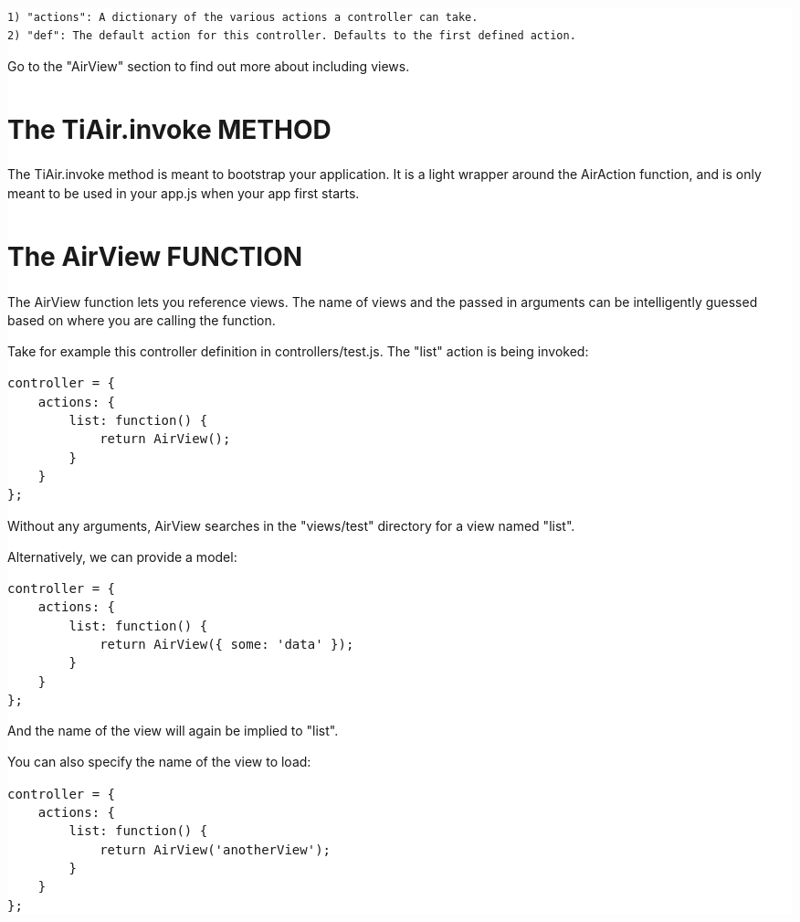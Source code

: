 	1) "actions": A dictionary of the various actions a controller can take.
	2) "def": The default action for this controller. Defaults to the first defined action.
	
Go to the "AirView" section to find out more about including views.

                                                                   
The TiAir.invoke METHOD
===========================
The TiAir.invoke method is meant to bootstrap your application. It is a light wrapper around the AirAction function, and
is only meant to be used in your app.js when your app first starts.


The AirView FUNCTION
===========================
The AirView function lets you reference views. The name of views and the passed in arguments can be intelligently
guessed based on where you are calling the function.

Take for example this controller definition in controllers/test.js. The "list" action is being invoked:

<pre>
controller = {
    actions: {
        list: function() {
            return AirView();
        }
    }
};
</pre>

Without any arguments, AirView searches in the "views/test" directory for a view named "list".

Alternatively, we can provide a model:

<pre>
controller = {
    actions: {
        list: function() {
            return AirView({ some: 'data' });
        }
    }
};
</pre>

And the name of the view will again be implied to "list".

You can also specify the name of the view to load:

<pre>
controller = {
    actions: {
        list: function() {
            return AirView('anotherView');
        }
    }
};
</pre>
